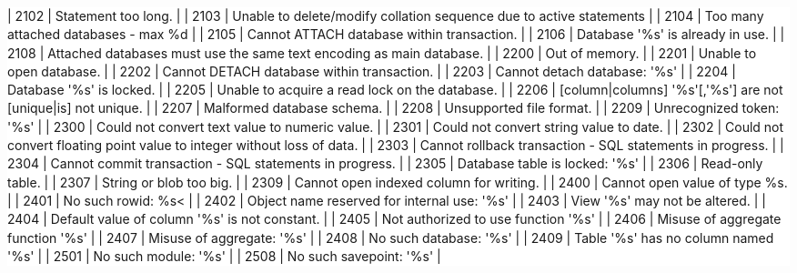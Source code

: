 | 2102              | Statement too long.                                                                                                                       |
| 2103              | Unable to delete/modify collation sequence due to active statements                                                                       |
| 2104              | Too many attached databases - max %d                                                                                                      |
| 2105              | Cannot ATTACH database within transaction.                                                                                                |
| 2106              | Database '%s' is already in use.                                                                                                          |
| 2108              | Attached databases must use the same text encoding as main database.                                                                      |
| 2200              | Out of memory.                                                                                                                            |
| 2201              | Unable to open database.                                                                                                                  |
| 2202              | Cannot DETACH database within transaction.                                                                                                |
| 2203              | Cannot detach database: '%s'                                                                                                              |
| 2204              | Database '%s' is locked.                                                                                                                  |
| 2205              | Unable to acquire a read lock on the database.                                                                                            |
| 2206              | \[column\|columns\] '%s'\[,'%s'\] are not \[unique\|is\] not unique.                                                                      |
| 2207              | Malformed database schema.                                                                                                                |
| 2208              | Unsupported file format.                                                                                                                  |
| 2209              | Unrecognized token: '%s'                                                                                                                  |
| 2300              | Could not convert text value to numeric value.                                                                                            |
| 2301              | Could not convert string value to date.                                                                                                   |
| 2302              | Could not convert floating point value to integer without loss of data.                                                                   |
| 2303              | Cannot rollback transaction - SQL statements in progress.                                                                                 |
| 2304              | Cannot commit transaction - SQL statements in progress.                                                                                   |
| 2305              | Database table is locked: '%s'                                                                                                            |
| 2306              | Read-only table.                                                                                                                          |
| 2307              | String or blob too big.                                                                                                                   |
| 2309              | Cannot open indexed column for writing.                                                                                                   |
| 2400              | Cannot open value of type %s.                                                                                                             |
| 2401              | No such rowid: %s\<                                                                                                                       |
| 2402              | Object name reserved for internal use: '%s'                                                                                               |
| 2403              | View '%s' may not be altered.                                                                                                             |
| 2404              | Default value of column '%s' is not constant.                                                                                             |
| 2405              | Not authorized to use function '%s'                                                                                                       |
| 2406              | Misuse of aggregate function '%s'                                                                                                         |
| 2407              | Misuse of aggregate: '%s'                                                                                                                 |
| 2408              | No such database: '%s'                                                                                                                    |
| 2409              | Table '%s' has no column named '%s'                                                                                                       |
| 2501              | No such module: '%s'                                                                                                                      |
| 2508              | No such savepoint: '%s'                                                                                                                   |